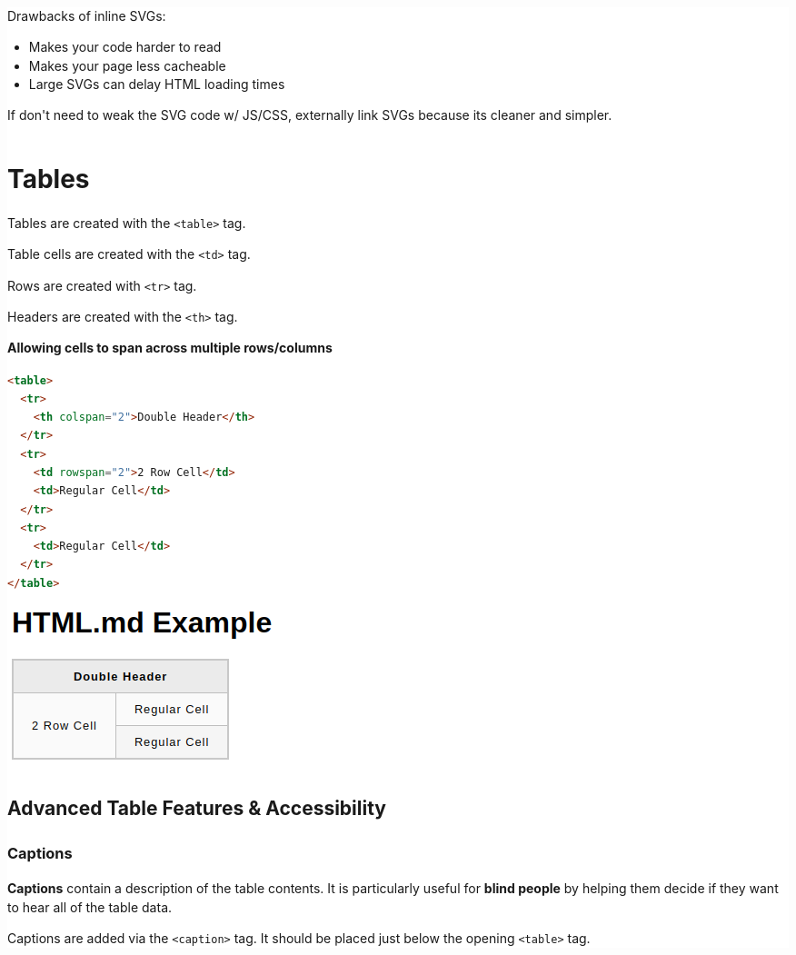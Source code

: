 Drawbacks of inline SVGs:

- Makes your code harder to read
- Makes your page less cacheable
- Large SVGs can delay HTML loading times

If don't need to weak the SVG code w/ JS/CSS, externally link SVGs because its cleaner and simpler.

# Tables

Tables are created with the `<table>` tag.

Table cells are created with the `<td>` tag.

Rows are created with `<tr>` tag.

Headers are created with the `<th>` tag.

**Allowing cells to span across multiple rows/columns**

```html
<table>
  <tr>
    <th colspan="2">Double Header</th>
  </tr>
  <tr>
    <td rowspan="2">2 Row Cell</td>
    <td>Regular Cell</td>
  </tr>
  <tr>
    <td>Regular Cell</td>
  </tr>
</table>
```

![HTML Table](img/table-example.png)

## **Advanced Table Features & Accessibility**

### Captions

**Captions** contain a description of the table contents. It is particularly useful for **blind people** by helping them decide if they want to hear all of the table data.

Captions are added via the `<caption>` tag. It should be placed just below the opening `<table>` tag.
